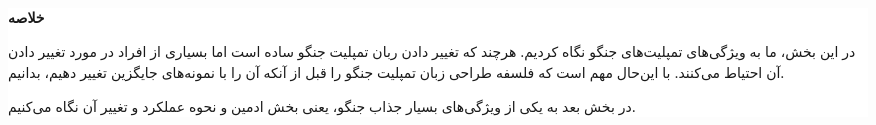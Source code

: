 **خلاصه**

در این بخش، ما به ویژگی‌های تمپلیت‌های جنگو نگاه کردیم. هرچند که تغییر دادن ربان تمپلیت جنگو ساده است اما بسیاری از افراد در مورد تغییر دادن آن احتیاط می‌کنند. با این‌حال مهم است که فلسفه طراحی زبان تمپلیت جنگو را قبل از آنکه آن را با نمونه‌های جایگزین تغییر دهیم، بدانیم.

در بخش بعد به یکی از ویژگی‌های بسیار جذاب جنگو، یعنی بخش ادمین و نحوه عملکرد و تغییر آن نگاه می‌کنیم.
